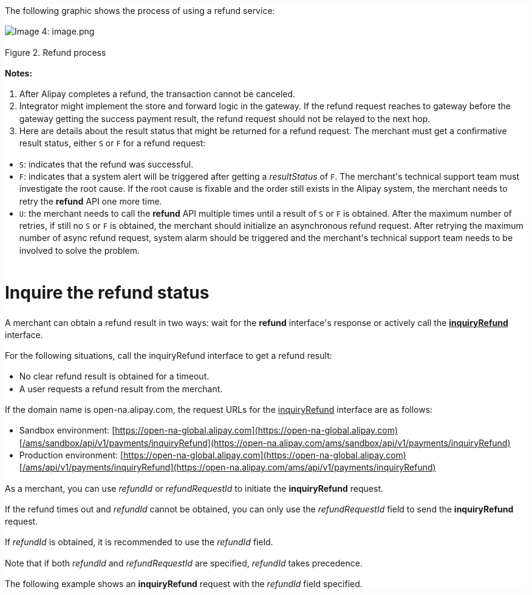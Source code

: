 The following graphic shows the process of using a refund service:

![Image 4: image.png](https://idocs-assets.marmot-cloud.com/storage/idocs87c36dc8dac653c1/1592968691964-3bc43a87-bfcc-4d3e-9a30-7a269968a7ef.png)

Figure 2. Refund process

**Notes:**

1.  After Alipay completes a refund, the transaction cannot be canceled.
2.  Integrator might implement the store and forward logic in the gateway. If the refund request reaches to gateway before the gateway getting the success payment result, the refund request should not be relayed to the next hop.
3.  Here are details about the result status that might be returned for a refund request. The merchant must get a confirmative result status, either `S` or `F` for a refund request:  

*   `S`: indicates that the refund was successful.
*   `F`: indicates that a system alert will be triggered after getting a _resultStatus_ of `F`. The merchant's technical support team must investigate the root cause. If the root cause is fixable and the order still exists in the Alipay system, the merchant needs to retry the **refund** API one more time.
*   `U`: the merchant needs to call the **refund** API multiple times until a result of `S` or `F` is obtained. After the maximum number of retries, if still no `S` or `F` is obtained, the merchant should initialize an asynchronous refund request. After retrying the maximum number of async refund request, system alarm should be triggered and the merchant's technical support team needs to be involved to solve the problem.

Inquire the refund status
=========================

A merchant can obtain a refund result in two ways: wait for the **refund** interface's response or actively call the [**inquiryRefund**](https://global.alipay.com/docs/ac/ams/ir_online) interface.

For the following situations, call the inquiryRefund interface to get a refund result:

*   No clear refund result is obtained for a timeout.
*   A user requests a refund result from the merchant.

If the domain name is open-na.alipay.com, the request URLs for the [inquiryRefund](https://global.alipay.com/docs/ac/ams/ir_online) interface are as follows:

*   Sandbox environment: [https://open-na-global.alipay.com](https://open-na-global.alipay.com)[/ams/sandbox/api/v1/payments/inquiryRefund](https://open-na.alipay.com/ams/sandbox/api/v1/payments/inquiryRefund)
*   Production environment: [https://open-na-global.alipay.com](https://open-na-global.alipay.com)[/ams/api/v1/payments/inquiryRefund](https://open-na.alipay.com/ams/api/v1/payments/inquiryRefund)

As a merchant, you can use _refundId_ or _refundRequestId_ to initiate the **inquiryRefund** request.

If the refund times out and _refundId_ cannot be obtained, you can only use the _refundRequestId_ field to send the **inquiryRefund** request.

If _refundId_ is obtained, it is recommended to use the _refundId_ field.

Note that if both _refundId_ and _refundRequestId_ are specified, _refundId_ takes precedence.

The following example shows an **inquiryRefund** request with the _refundId_ field specified.

